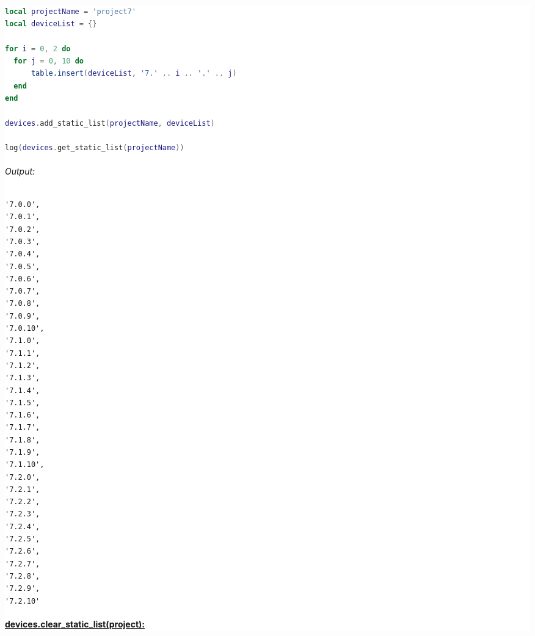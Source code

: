   ```lua
  local projectName = 'project7'
  local deviceList = {}

  for i = 0, 2 do
    for j = 0, 10 do
        table.insert(deviceList, '7.' .. i .. '.' .. j)
    end
  end

  devices.add_static_list(projectName, deviceList)

  log(devices.get_static_list(projectName))

  ```

  <h6>Output:</h6>
    
    '7.0.0',
    '7.0.1',
    '7.0.2',
    '7.0.3',
    '7.0.4',
    '7.0.5',
    '7.0.6',
    '7.0.7',
    '7.0.8',
    '7.0.9',
    '7.0.10',
    '7.1.0',
    '7.1.1',
    '7.1.2',
    '7.1.3',
    '7.1.4',
    '7.1.5',
    '7.1.6',
    '7.1.7',
    '7.1.8',
    '7.1.9',
    '7.1.10',
    '7.2.0',
    '7.2.1',
    '7.2.2',
    '7.2.3',
    '7.2.4',
    '7.2.5',
    '7.2.6',
    '7.2.7',
    '7.2.8',
    '7.2.9',
    '7.2.10'

<a name="clear_static"></a><h4>[devices.clear_static_list(project):](/README.md#clear_static_hdr)</h4>
  